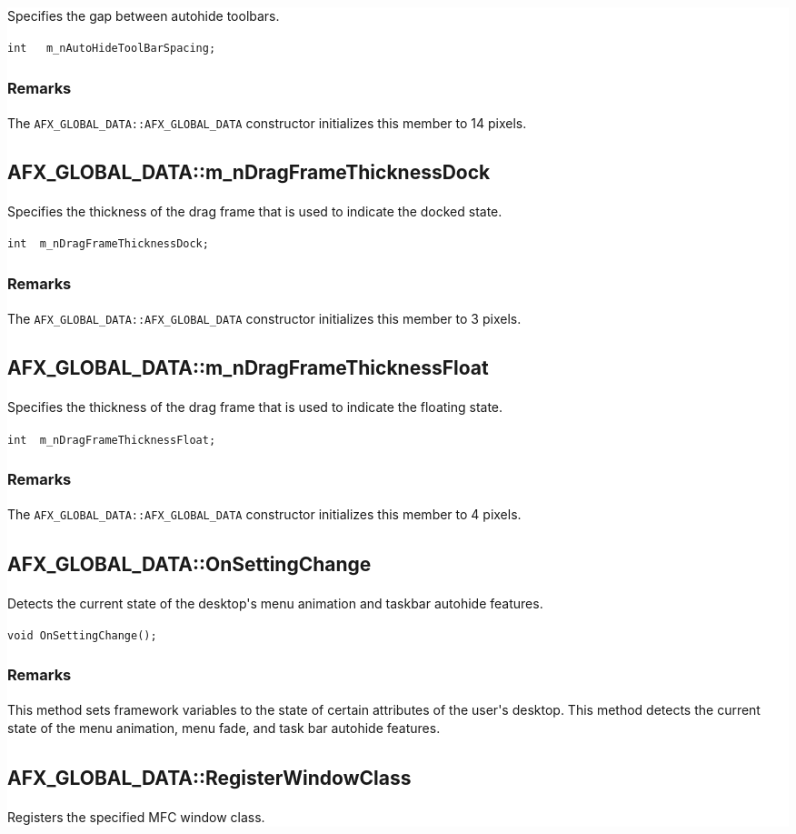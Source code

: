 Specifies the gap between autohide toolbars.

```
int   m_nAutoHideToolBarSpacing;
```

### Remarks

The `AFX_GLOBAL_DATA::AFX_GLOBAL_DATA` constructor initializes this member to 14 pixels.

## <a name="m_ndragframethicknessdock"></a> AFX_GLOBAL_DATA::m_nDragFrameThicknessDock

Specifies the thickness of the drag frame that is used to indicate the docked state.

```
int  m_nDragFrameThicknessDock;
```

### Remarks

The `AFX_GLOBAL_DATA::AFX_GLOBAL_DATA` constructor initializes this member to 3 pixels.

## <a name="m_ndragframethicknessfloat"></a> AFX_GLOBAL_DATA::m_nDragFrameThicknessFloat

Specifies the thickness of the drag frame that is used to indicate the floating state.

```
int  m_nDragFrameThicknessFloat;
```

### Remarks

The `AFX_GLOBAL_DATA::AFX_GLOBAL_DATA` constructor initializes this member to 4 pixels.

## <a name="onsettingchange"></a> AFX_GLOBAL_DATA::OnSettingChange

Detects the current state of the desktop's menu animation and taskbar autohide features.

```
void OnSettingChange();
```

### Remarks

This method sets framework variables to the state of certain attributes of the user's desktop. This method detects the current state of the menu animation, menu fade, and task bar autohide features.

## <a name="registerwindowclass"></a> AFX_GLOBAL_DATA::RegisterWindowClass

Registers the specified MFC window class.
